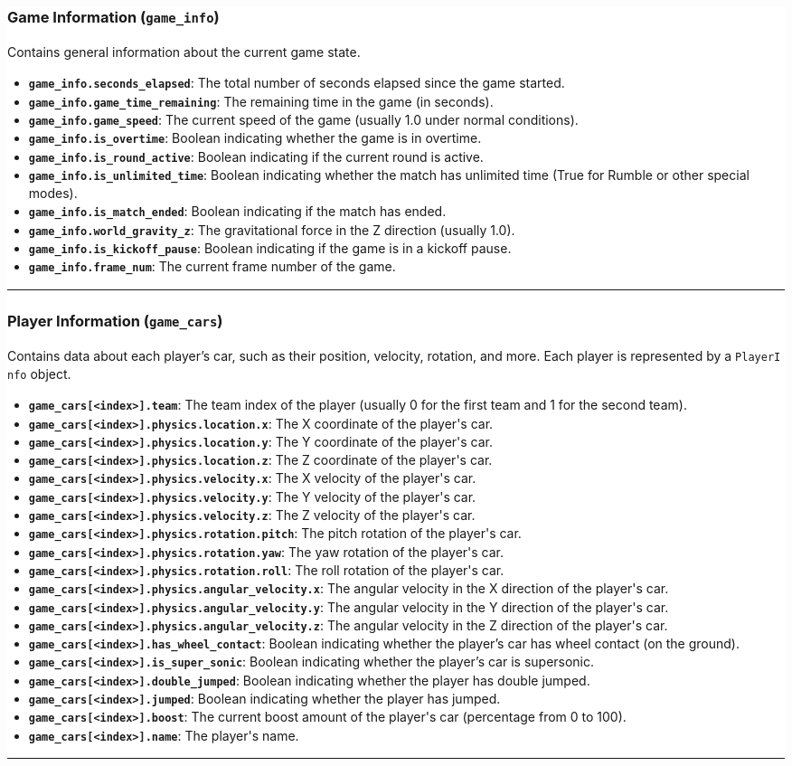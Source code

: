 
### Game Information (`game_info`)

Contains general information about the current game state.

- **`game_info.seconds_elapsed`**: The total number of seconds elapsed since the game started.
- **`game_info.game_time_remaining`**: The remaining time in the game (in seconds).
- **`game_info.game_speed`**: The current speed of the game (usually 1.0 under normal conditions).
- **`game_info.is_overtime`**: Boolean indicating whether the game is in overtime.
- **`game_info.is_round_active`**: Boolean indicating if the current round is active.
- **`game_info.is_unlimited_time`**: Boolean indicating whether the match has unlimited time (True for Rumble or other special modes).
- **`game_info.is_match_ended`**: Boolean indicating if the match has ended.
- **`game_info.world_gravity_z`**: The gravitational force in the Z direction (usually 1.0).
- **`game_info.is_kickoff_pause`**: Boolean indicating if the game is in a kickoff pause.
- **`game_info.frame_num`**: The current frame number of the game.

---

### Player Information (`game_cars`)

Contains data about each player’s car, such as their position, velocity, rotation, and more. Each player is represented by a `PlayerInfo` object.

- **`game_cars[<index>].team`**: The team index of the player (usually 0 for the first team and 1 for the second team).
- **`game_cars[<index>].physics.location.x`**: The X coordinate of the player's car.
- **`game_cars[<index>].physics.location.y`**: The Y coordinate of the player's car.
- **`game_cars[<index>].physics.location.z`**: The Z coordinate of the player's car.
- **`game_cars[<index>].physics.velocity.x`**: The X velocity of the player's car.
- **`game_cars[<index>].physics.velocity.y`**: The Y velocity of the player's car.
- **`game_cars[<index>].physics.velocity.z`**: The Z velocity of the player's car.
- **`game_cars[<index>].physics.rotation.pitch`**: The pitch rotation of the player's car.
- **`game_cars[<index>].physics.rotation.yaw`**: The yaw rotation of the player's car.
- **`game_cars[<index>].physics.rotation.roll`**: The roll rotation of the player's car.
- **`game_cars[<index>].physics.angular_velocity.x`**: The angular velocity in the X direction of the player's car.
- **`game_cars[<index>].physics.angular_velocity.y`**: The angular velocity in the Y direction of the player's car.
- **`game_cars[<index>].physics.angular_velocity.z`**: The angular velocity in the Z direction of the player's car.
- **`game_cars[<index>].has_wheel_contact`**: Boolean indicating whether the player’s car has wheel contact (on the ground).
- **`game_cars[<index>].is_super_sonic`**: Boolean indicating whether the player’s car is supersonic.
- **`game_cars[<index>].double_jumped`**: Boolean indicating whether the player has double jumped.
- **`game_cars[<index>].jumped`**: Boolean indicating whether the player has jumped.
- **`game_cars[<index>].boost`**: The current boost amount of the player's car (percentage from 0 to 100).
- **`game_cars[<index>].name`**: The player's name.

---

